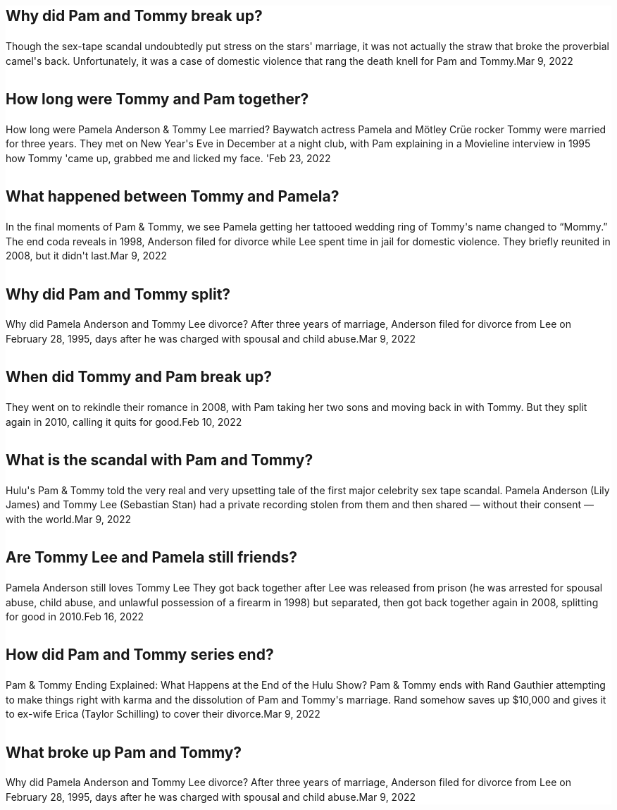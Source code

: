 ## Why did Pam and Tommy break up?
Though the sex-tape scandal undoubtedly put stress on the stars' marriage, it was not actually the straw that broke the proverbial camel's back. Unfortunately, it was a case of domestic violence that rang the death knell for Pam and Tommy.Mar 9, 2022

## How long were Tommy and Pam together?
How long were Pamela Anderson & Tommy Lee married? Baywatch actress Pamela and Mötley Crüe rocker Tommy were married for three years. They met on New Year's Eve in December at a night club, with Pam explaining in a Movieline interview in 1995 how Tommy 'came up, grabbed me and licked my face. 'Feb 23, 2022

## What happened between Tommy and Pamela?
In the final moments of Pam & Tommy, we see Pamela getting her tattooed wedding ring of Tommy's name changed to “Mommy.” The end coda reveals in 1998, Anderson filed for divorce while Lee spent time in jail for domestic violence. They briefly reunited in 2008, but it didn't last.Mar 9, 2022

## Why did Pam and Tommy split?
Why did Pamela Anderson and Tommy Lee divorce? After three years of marriage, Anderson filed for divorce from Lee on February 28, 1995, days after he was charged with spousal and child abuse.Mar 9, 2022

## When did Tommy and Pam break up?
They went on to rekindle their romance in 2008, with Pam taking her two sons and moving back in with Tommy. But they split again in 2010, calling it quits for good.Feb 10, 2022

## What is the scandal with Pam and Tommy?
Hulu's Pam & Tommy told the very real and very upsetting tale of the first major celebrity sex tape scandal. Pamela Anderson (Lily James) and Tommy Lee (Sebastian Stan) had a private recording stolen from them and then shared — without their consent — with the world.Mar 9, 2022

## Are Tommy Lee and Pamela still friends?
Pamela Anderson still loves Tommy Lee They got back together after Lee was released from prison (he was arrested for spousal abuse, child abuse, and unlawful possession of a firearm in 1998) but separated, then got back together again in 2008, splitting for good in 2010.Feb 16, 2022

## How did Pam and Tommy series end?
Pam & Tommy Ending Explained: What Happens at the End of the Hulu Show? Pam & Tommy ends with Rand Gauthier attempting to make things right with karma and the dissolution of Pam and Tommy's marriage. Rand somehow saves up $10,000 and gives it to ex-wife Erica (Taylor Schilling) to cover their divorce.Mar 9, 2022

## What broke up Pam and Tommy?
Why did Pamela Anderson and Tommy Lee divorce? After three years of marriage, Anderson filed for divorce from Lee on February 28, 1995, days after he was charged with spousal and child abuse.Mar 9, 2022
